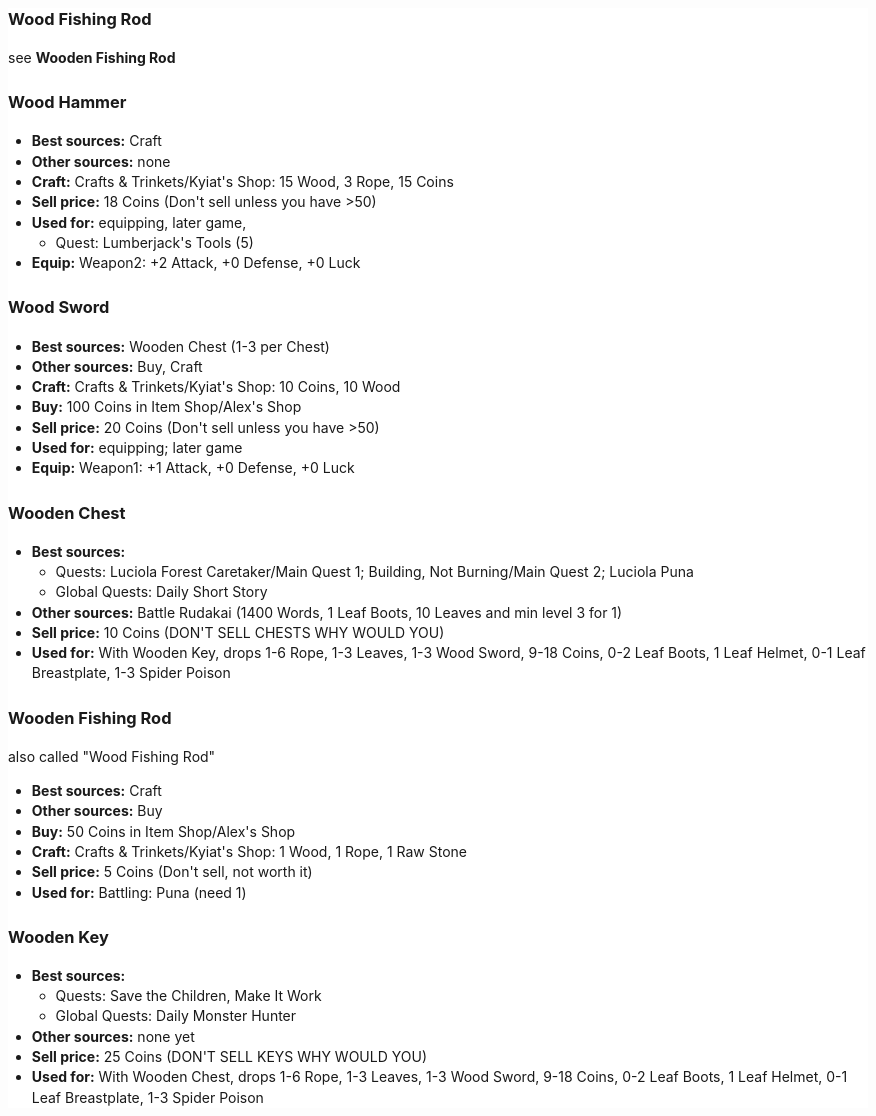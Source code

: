 ### Wood Fishing Rod

see **Wooden Fishing Rod**

### Wood Hammer 

- **Best sources:** Craft 
- **Other sources:** none
- **Craft:** Crafts & Trinkets/Kyiat's Shop: 15 Wood, 3 Rope, 15 Coins
- **Sell price:** 18 Coins (Don't sell unless you have >50)
- **Used for:** equipping, later game,
  - Quest: Lumberjack's Tools (5)
- **Equip:** Weapon2: +2 Attack, +0 Defense, +0 Luck

### Wood Sword 

- **Best sources:** Wooden Chest (1-3 per Chest) 
- **Other sources:** Buy, Craft
- **Craft:** Crafts & Trinkets/Kyiat's Shop: 10 Coins, 10 Wood
- **Buy:** 100 Coins in Item Shop/Alex's Shop
- **Sell price:** 20 Coins (Don't sell unless you have >50)
- **Used for:** equipping; later game
- **Equip:** Weapon1: +1 Attack, +0 Defense, +0 Luck

### Wooden Chest 

- **Best sources:** 
  - Quests: Luciola Forest Caretaker/Main Quest 1; Building, Not Burning/Main Quest 2; Luciola Puna
  - Global Quests: Daily Short Story
- **Other sources:** Battle Rudakai (1400 Words, 1 Leaf Boots, 10 Leaves and min level 3 for 1) 
- **Sell price:** 10 Coins (DON'T SELL CHESTS WHY WOULD YOU)
- **Used for:** With Wooden Key, drops 1-6 Rope, 1-3 Leaves, 1-3 Wood Sword, 9-18 Coins, 0-2 Leaf Boots, 1 Leaf Helmet, 0-1 Leaf Breastplate, 1-3 Spider Poison

### Wooden Fishing Rod

also called "Wood Fishing Rod"

- **Best sources:** Craft
- **Other sources:** Buy
- **Buy:** 50 Coins in Item Shop/Alex's Shop
- **Craft:** Crafts & Trinkets/Kyiat's Shop: 1 Wood, 1 Rope, 1 Raw Stone
- **Sell price:** 5 Coins (Don't sell, not worth it)
- **Used for:** Battling: Puna (need 1)

### Wooden Key 

- **Best sources:** 
  - Quests: Save the Children, Make It Work
  - Global Quests: Daily Monster Hunter
- **Other sources:** none yet
- **Sell price:** 25 Coins (DON'T SELL KEYS WHY WOULD YOU)
- **Used for:** With Wooden Chest, drops 1-6 Rope, 1-3 Leaves, 1-3 Wood Sword, 9-18 Coins, 0-2 Leaf Boots, 1 Leaf Helmet, 0-1 Leaf Breastplate, 1-3 Spider Poison
